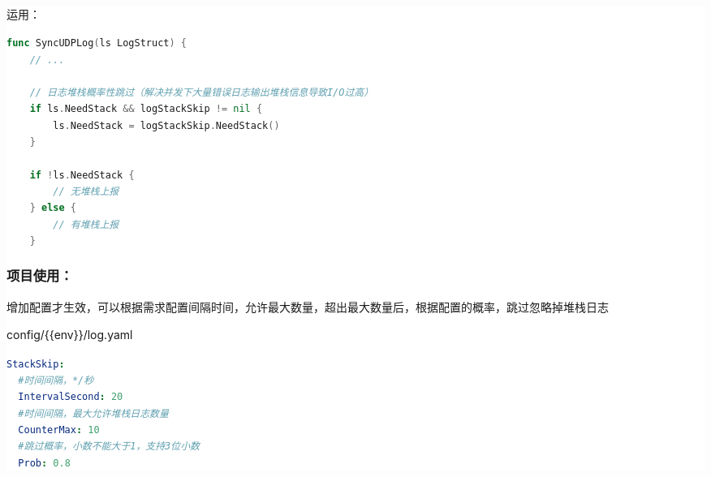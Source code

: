 运用：

```go
func SyncUDPLog(ls LogStruct) {
	// ...

	// 日志堆栈概率性跳过（解决并发下大量错误日志输出堆栈信息导致I/O过高）
	if ls.NeedStack && logStackSkip != nil {
		ls.NeedStack = logStackSkip.NeedStack()
	}

	if !ls.NeedStack {
		// 无堆栈上报
	} else {
		// 有堆栈上报
	}
```

### 项目使用：

增加配置才生效，可以根据需求配置间隔时间，允许最大数量，超出最大数量后，根据配置的概率，跳过忽略掉堆栈日志

config/{{env}}/log.yaml

```yaml
StackSkip:
  #时间间隔，*/秒
  IntervalSecond: 20
  #时间间隔，最大允许堆栈日志数量
  CounterMax: 10
  #跳过概率，小数不能大于1，支持3位小数
  Prob: 0.8
```